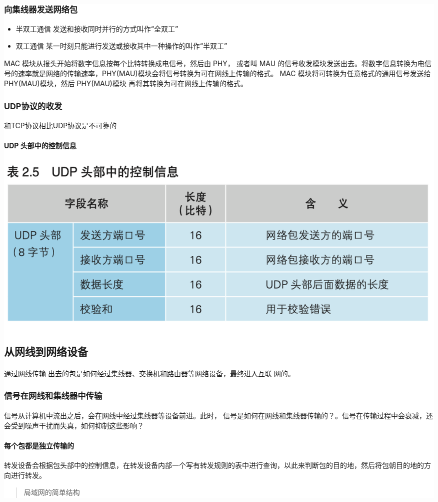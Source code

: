 ### 向集线器发送网络包

- 半双工通信
发送和接收同时并行的方式叫作“全双工”

- 双工通信
某一时刻只能进行发送或接收其中一种操作的叫作“半双工”

MAC 模块从报头开始将数字信息按每个比特转换成电信号，然后由 PHY， 或者叫 MAU 的信号收发模块发送出去。将数字信息转换为电信号的速率就是网络的传输速率，PHY(MAU)模块会将信号转换为可在网线上传输的格式。
MAC 模块将可转换为任意格式的通用信号发送给 PHY(MAU)模块，然后 PHY(MAU)模块 再将其转换为可在网线上传输的格式。

### UDP协议的收发

和TCP协议相比UDP协议是不可靠的

#### UDP 头部中的控制信息

![img](../images/lbQlmm.png)

## 从网线到网络设备

通过网线传输 出去的包是如何经过集线器、交换机和路由器等网络设备，最终进入互联
网的。

### 信号在网线和集线器中传输

信号从计算机中流出之后，会在网线中经过集线器等设备前进。此时， 信号是如何在网线和集线器传输的？。信号在传输过程中会衰减，还会受到噪声干扰而失真，如何抑制这些影响？

#### 每个包都是独立传输的

转发设备会根据包头部中的控制信息，在转发设备内部一个写有转发规则的表中进行查询，以此来判断包的目的地，然后将包朝目的地的方向进行转发。

> 局域网的简单结构
